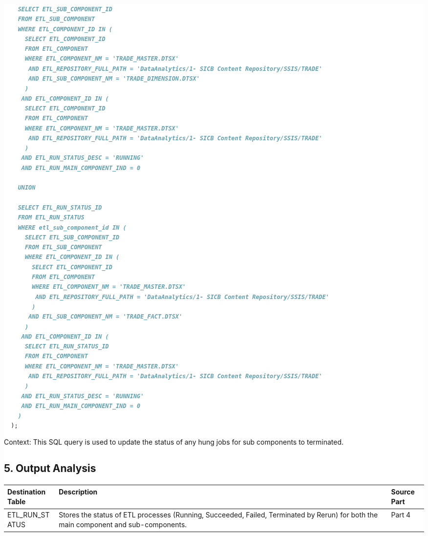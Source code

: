 ```markdown
    SELECT ETL_SUB_COMPONENT_ID
    FROM ETL_SUB_COMPONENT
    WHERE ETL_COMPONENT_ID IN (
      SELECT ETL_COMPONENT_ID
      FROM ETL_COMPONENT
      WHERE ETL_COMPONENT_NM = 'TRADE_MASTER.DTSX'
       AND ETL_REPOSITORY_FULL_PATH = 'DataAnalytics/1- SICB Content Repository/SSIS/TRADE'
       AND ETL_SUB_COMPONENT_NM = 'TRADE_DIMENSION.DTSX'
      )
     AND ETL_COMPONENT_ID IN (
      SELECT ETL_COMPONENT_ID
      FROM ETL_COMPONENT
      WHERE ETL_COMPONENT_NM = 'TRADE_MASTER.DTSX'
       AND ETL_REPOSITORY_FULL_PATH = 'DataAnalytics/1- SICB Content Repository/SSIS/TRADE'
      )
     AND ETL_RUN_STATUS_DESC = 'RUNNING'
     AND ETL_RUN_MAIN_COMPONENT_IND = 0
    
    UNION
    
    SELECT ETL_RUN_STATUS_ID
    FROM ETL_RUN_STATUS
    WHERE etl_sub_component_id IN (
      SELECT ETL_SUB_COMPONENT_ID
      FROM ETL_SUB_COMPONENT
      WHERE ETL_COMPONENT_ID IN (
        SELECT ETL_COMPONENT_ID
        FROM ETL_COMPONENT
        WHERE ETL_COMPONENT_NM = 'TRADE_MASTER.DTSX'
         AND ETL_REPOSITORY_FULL_PATH = 'DataAnalytics/1- SICB Content Repository/SSIS/TRADE'
        )
       AND ETL_SUB_COMPONENT_NM = 'TRADE_FACT.DTSX'
      )
     AND ETL_COMPONENT_ID IN (
      SELECT ETL_RUN_STATUS_ID
      FROM ETL_COMPONENT
      WHERE ETL_COMPONENT_NM = 'TRADE_MASTER.DTSX'
       AND ETL_REPOSITORY_FULL_PATH = 'DataAnalytics/1- SICB Content Repository/SSIS/TRADE'
      )
     AND ETL_RUN_STATUS_DESC = 'RUNNING'
     AND ETL_RUN_MAIN_COMPONENT_IND = 0
    )
  );  
```

Context: This SQL query is used to update the status of any hung jobs for sub components to terminated.

## 5. Output Analysis

| Destination Table | Description                                                                                                                          | Source Part |
| :---------------- | :----------------------------------------------------------------------------------------------------------------------------------- | :---------- |
| ETL_RUN_STATUS    | Stores the status of ETL processes (Running, Succeeded, Failed, Terminated by Rerun) for both the main component and sub-components. | Part 4      |
